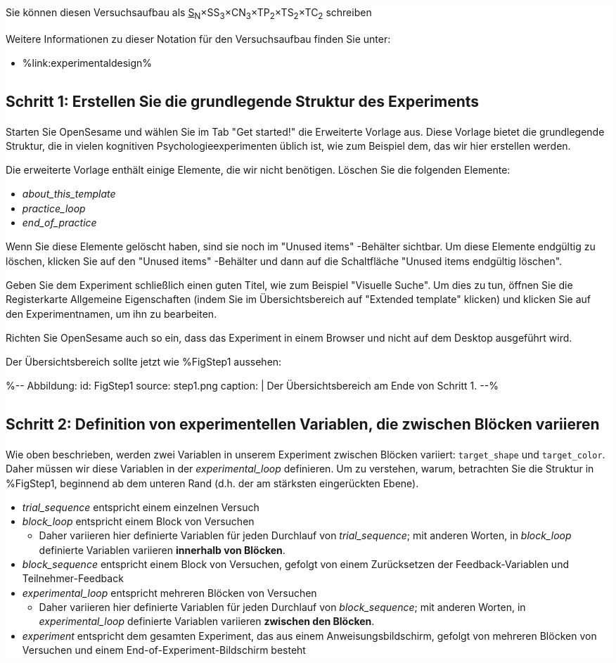 Sie können diesen Versuchsaufbau als <u>S</u><sub>N</sub>×SS<sub>3</sub>×CN<sub>3</sub>×TP<sub>2</sub>×TS<sub>2</sub>×TC<sub>2</sub> schreiben

Weitere Informationen zu dieser Notation für den Versuchsaufbau finden Sie unter:

- %link:experimentaldesign%

## Schritt 1: Erstellen Sie die grundlegende Struktur des Experiments

Starten Sie OpenSesame und wählen Sie im Tab "Get started!" die Erweiterte Vorlage aus. Diese Vorlage bietet die grundlegende Struktur, die in vielen kognitiven Psychologieexperimenten üblich ist, wie zum Beispiel dem, das wir hier erstellen werden.

Die erweiterte Vorlage enthält einige Elemente, die wir nicht benötigen. Löschen Sie die folgenden Elemente:

- *about_this_template*
- *practice_loop*
- *end_of_practice*

Wenn Sie diese Elemente gelöscht haben, sind sie noch im "Unused items" -Behälter sichtbar. Um diese Elemente endgültig zu löschen, klicken Sie auf den "Unused items" -Behälter und dann auf die Schaltfläche "Unused items endgültig löschen".

Geben Sie dem Experiment schließlich einen guten Titel, wie zum Beispiel "Visuelle Suche". Um dies zu tun, öffnen Sie die Registerkarte Allgemeine Eigenschaften (indem Sie im Übersichtsbereich auf "Extended template" klicken) und klicken Sie auf den Experimentnamen, um ihn zu bearbeiten.

Richten Sie OpenSesame auch so ein, dass das Experiment in einem Browser und nicht auf dem Desktop ausgeführt wird.

Der Übersichtsbereich sollte jetzt wie %FigStep1 aussehen:

%--
Abbildung:
 id: FigStep1
 source: step1.png
 caption: |
  Der Übersichtsbereich am Ende von Schritt 1.
--%


## Schritt 2: Definition von experimentellen Variablen, die zwischen Blöcken variieren

Wie oben beschrieben, werden zwei Variablen in unserem Experiment zwischen Blöcken variiert: `target_shape` und `target_color`. Daher müssen wir diese Variablen in der *experimental_loop* definieren. Um zu verstehen, warum, betrachten Sie die Struktur in %FigStep1, beginnend ab dem unteren Rand (d.h. der am stärksten eingerückten Ebene).

- *trial_sequence* entspricht einem einzelnen Versuch
- *block_loop* entspricht einem Block von Versuchen
	- Daher variieren hier definierte Variablen für jeden Durchlauf von *trial_sequence*; mit anderen Worten, in *block_loop* definierte Variablen variieren __innerhalb von Blöcken__.
- *block_sequence* entspricht einem Block von Versuchen, gefolgt von einem Zurücksetzen der Feedback-Variablen und Teilnehmer-Feedback
- *experimental_loop* entspricht mehreren Blöcken von Versuchen
	- Daher variieren hier definierte Variablen für jeden Durchlauf von *block_sequence*; mit anderen Worten, in *experimental_loop* definierte Variablen variieren __zwischen den Blöcken__.
- *experiment* entspricht dem gesamten Experiment, das aus einem Anweisungsbildschirm, gefolgt von mehreren Blöcken von Versuchen und einem End-of-Experiment-Bildschirm besteht
